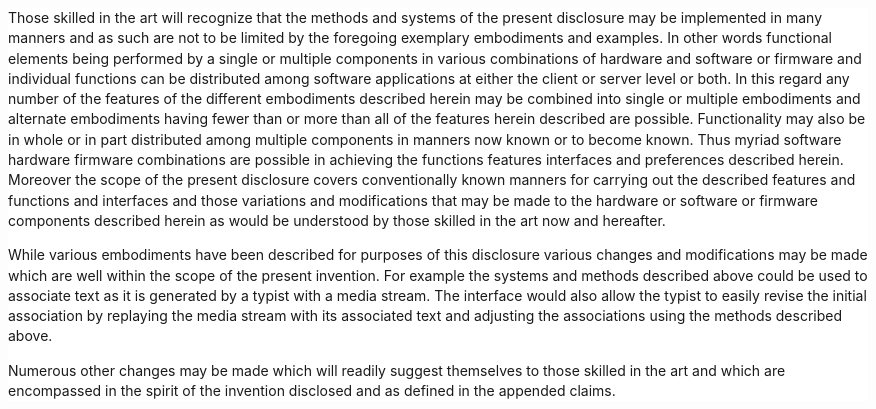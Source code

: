 Those skilled in the art will recognize that the methods and systems of the present disclosure may be implemented in many manners and as such are not to be limited by the foregoing exemplary embodiments and examples. In other words functional elements being performed by a single or multiple components in various combinations of hardware and software or firmware and individual functions can be distributed among software applications at either the client or server level or both. In this regard any number of the features of the different embodiments described herein may be combined into single or multiple embodiments and alternate embodiments having fewer than or more than all of the features herein described are possible. Functionality may also be in whole or in part distributed among multiple components in manners now known or to become known. Thus myriad software hardware firmware combinations are possible in achieving the functions features interfaces and preferences described herein. Moreover the scope of the present disclosure covers conventionally known manners for carrying out the described features and functions and interfaces and those variations and modifications that may be made to the hardware or software or firmware components described herein as would be understood by those skilled in the art now and hereafter.

While various embodiments have been described for purposes of this disclosure various changes and modifications may be made which are well within the scope of the present invention. For example the systems and methods described above could be used to associate text as it is generated by a typist with a media stream. The interface would also allow the typist to easily revise the initial association by replaying the media stream with its associated text and adjusting the associations using the methods described above.

Numerous other changes may be made which will readily suggest themselves to those skilled in the art and which are encompassed in the spirit of the invention disclosed and as defined in the appended claims.

